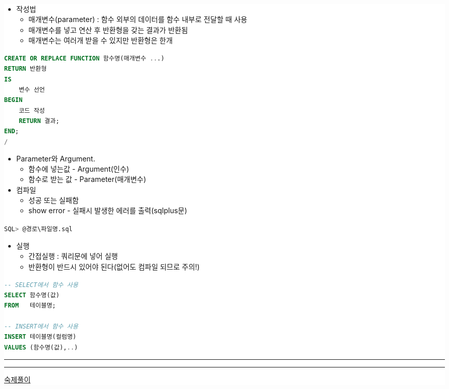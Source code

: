 
* 작성법
    * 매개변수(parameter) : 함수 외부의 데이터를 함수 내부로 전달할 때 사용
    * 매개변수를 넣고 연산 후 반환형을 갖는 결과가 반환됨
    * 매개변수는 여러개 받을 수 있지만 반환형은 한개

```sql
CREATE OR REPLACE FUNCTION 함수명(매개변수 ...)
RETURN 반환형
IS
    변수 선언
BEGIN
    코드 작성
    RETURN 결과;
END;
/
```

* Parameter와 Argument.    
    * 함수에 넣는값 - Argument(인수)
    * 함수로 받는 값 - Parameter(매개변수)
* 컴파일
    * 성공 또는 실패함
    * show error - 실패시 발생한 에러를 출력(sqlplus문)
    
```sql
SQL> @경로\파일명.sql
```

* 실행
    * 간접실행 : 쿼리문에 넣어 실행
    * 반환형이 반드시 있어야 된다(없어도 컴파일 되므로 주의!)

```sql
-- SELECT에서 함수 사용
SELECT 함수명(값)
FROM   테이블명;

-- INSERT에서 함수 사용
INSERT 테이블명(컬럼명)
VALUES (함수명(값),..)
```

---


---

[숙제풀이](https://github.com/younggeun0/SSangYoung/blob/master/dev/query/date181106_pl/homework1.sql)
